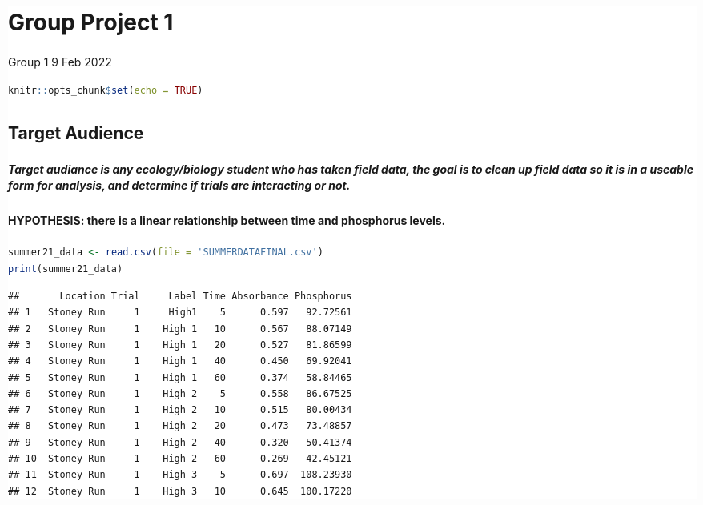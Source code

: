 Group Project 1
================
Group 1
9 Feb 2022

``` r
knitr::opts_chunk$set(echo = TRUE)
```

## Target Audience

##### Target audiance is any ecology/biology student who has taken field data, the goal is to clean up field data so it is in a useable form for analysis, and determine if trials are interacting or not.

#### HYPOTHESIS: there is a linear relationship between time and phosphorus levels.

``` r
summer21_data <- read.csv(file = 'SUMMERDATAFINAL.csv')
print(summer21_data)
```

    ##       Location Trial     Label Time Absorbance Phosphorus
    ## 1   Stoney Run     1     High1    5      0.597   92.72561
    ## 2   Stoney Run     1    High 1   10      0.567   88.07149
    ## 3   Stoney Run     1    High 1   20      0.527   81.86599
    ## 4   Stoney Run     1    High 1   40      0.450   69.92041
    ## 5   Stoney Run     1    High 1   60      0.374   58.84465
    ## 6   Stoney Run     1    High 2    5      0.558   86.67525
    ## 7   Stoney Run     1    High 2   10      0.515   80.00434
    ## 8   Stoney Run     1    High 2   20      0.473   73.48857
    ## 9   Stoney Run     1    High 2   40      0.320   50.41374
    ## 10  Stoney Run     1    High 2   60      0.269   42.45121
    ## 11  Stoney Run     1    High 3    5      0.697  108.23930
    ## 12  Stoney Run     1    High 3   10      0.645  100.17220
